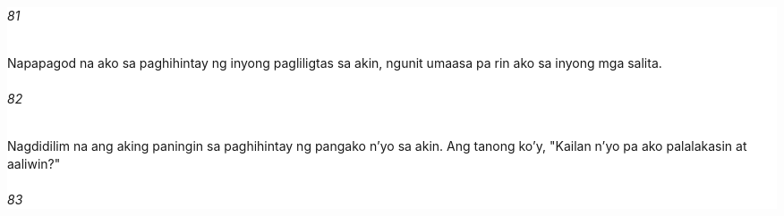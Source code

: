 






###### 81 










Napapagod na ako sa paghihintay ng inyong pagliligtas sa akin, ngunit umaasa pa rin ako sa inyong mga salita. 





















###### 82 










Nagdidilim na ang aking paningin sa paghihintay ng pangako nʼyo sa akin. Ang tanong koʼy, "Kailan nʼyo pa ako palalakasin at aaliwin?" 





















###### 83 









